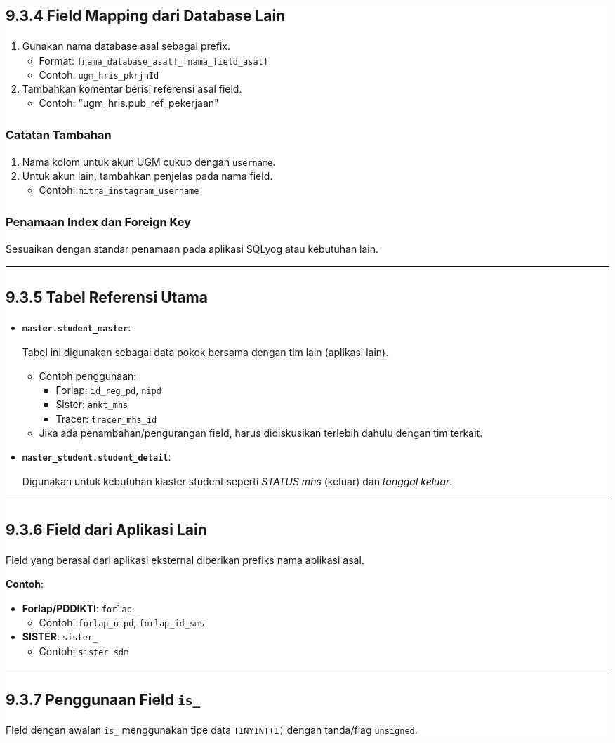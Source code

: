 
## 9.3.4 Field Mapping dari Database Lain

1. Gunakan nama database asal sebagai prefix.
    - Format: `[nama_database_asal]_[nama_field_asal]`
    - Contoh: `ugm_hris_pkrjnId`
2. Tambahkan komentar berisi referensi asal field.
    - Contoh: "ugm_hris.pub_ref_pekerjaan"

### Catatan Tambahan

1. Nama kolom untuk akun UGM cukup dengan `username`.
2. Untuk akun lain, tambahkan penjelas pada nama field.
    - Contoh: `mitra_instagram_username`

### Penamaan Index dan Foreign Key

Sesuaikan dengan standar penamaan pada aplikasi SQLyog atau kebutuhan lain.

---

## 9.3.5 Tabel Referensi Utama

- **`master.student_master`**:
    
    Tabel ini digunakan sebagai data pokok bersama dengan tim lain (aplikasi lain).
    
    - Contoh penggunaan:
        - Forlap: `id_reg_pd`, `nipd`
        - Sister: `ankt_mhs`
        - Tracer: `tracer_mhs_id`
    - Jika ada penambahan/pengurangan field, harus didiskusikan terlebih dahulu dengan tim terkait.
- **`master_student.student_detail`**:
    
    Digunakan untuk kebutuhan klaster student seperti *STATUS mhs* (keluar) dan *tanggal keluar*.
    
---

## 9.3.6 Field dari Aplikasi Lain

Field yang berasal dari aplikasi eksternal diberikan prefiks nama aplikasi asal.

**Contoh**:

- **Forlap/PDDIKTI**: `forlap_`
    - Contoh: `forlap_nipd`, `forlap_id_sms`
- **SISTER**: `sister_`
    - Contoh: `sister_sdm`

---

## 9.3.7 Penggunaan Field `is_`

Field dengan awalan `is_` menggunakan tipe data `TINYINT(1)` dengan tanda/flag `unsigned`.
